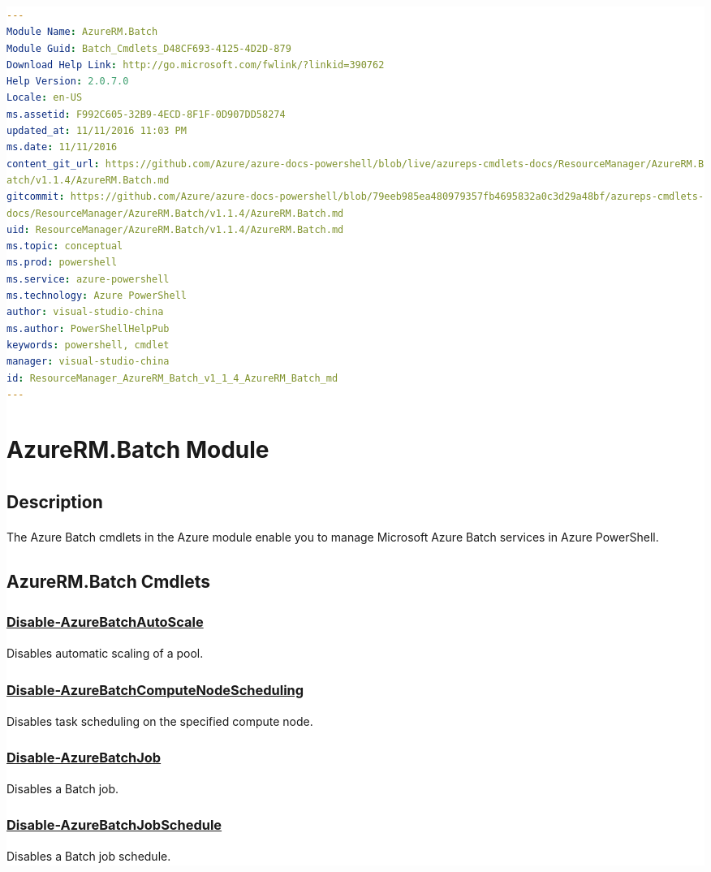```yaml
---
Module Name: AzureRM.Batch
Module Guid: Batch_Cmdlets_D48CF693-4125-4D2D-879
Download Help Link: http://go.microsoft.com/fwlink/?linkid=390762
Help Version: 2.0.7.0
Locale: en-US
ms.assetid: F992C605-32B9-4ECD-8F1F-0D907DD58274
updated_at: 11/11/2016 11:03 PM
ms.date: 11/11/2016
content_git_url: https://github.com/Azure/azure-docs-powershell/blob/live/azureps-cmdlets-docs/ResourceManager/AzureRM.Batch/v1.1.4/AzureRM.Batch.md
gitcommit: https://github.com/Azure/azure-docs-powershell/blob/79eeb985ea480979357fb4695832a0c3d29a48bf/azureps-cmdlets-docs/ResourceManager/AzureRM.Batch/v1.1.4/AzureRM.Batch.md
uid: ResourceManager/AzureRM.Batch/v1.1.4/AzureRM.Batch.md
ms.topic: conceptual
ms.prod: powershell
ms.service: azure-powershell
ms.technology: Azure PowerShell
author: visual-studio-china
ms.author: PowerShellHelpPub
keywords: powershell, cmdlet
manager: visual-studio-china
id: ResourceManager_AzureRM_Batch_v1_1_4_AzureRM_Batch_md
---
```


# AzureRM.Batch Module
## Description
The Azure Batch cmdlets in the Azure module enable you to manage Microsoft Azure Batch services in Azure PowerShell.

## AzureRM.Batch Cmdlets
### [Disable-AzureBatchAutoScale](./Disable-AzureBatchAutoScale.md)
Disables automatic scaling of a pool.


### [Disable-AzureBatchComputeNodeScheduling](./Disable-AzureBatchComputeNodeScheduling.md)
Disables task scheduling on the specified compute node.


### [Disable-AzureBatchJob](./Disable-AzureBatchJob.md)
Disables a Batch job.


### [Disable-AzureBatchJobSchedule](./Disable-AzureBatchJobSchedule.md)
Disables a Batch job schedule.
